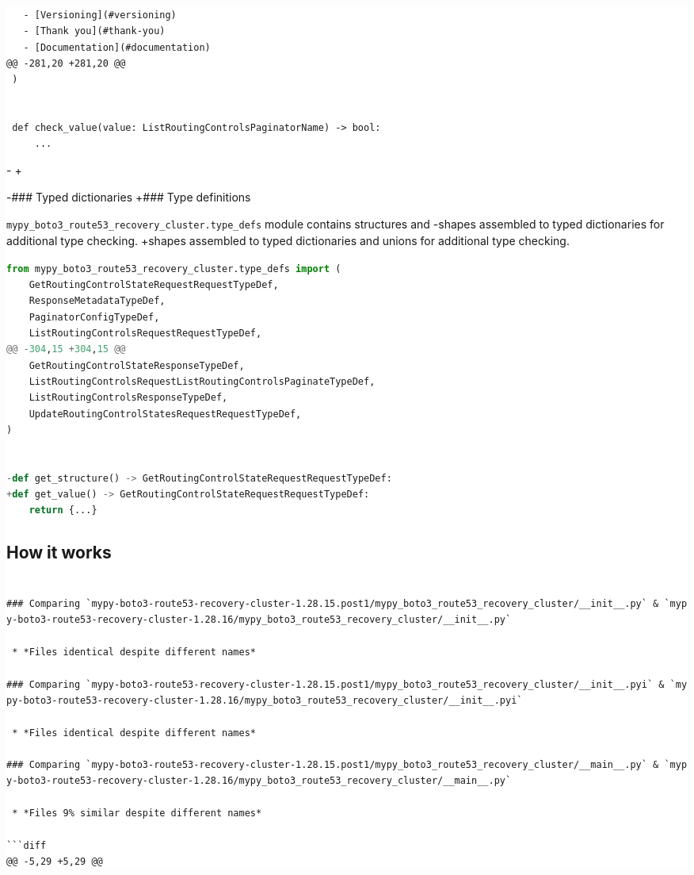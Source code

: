 ```
   - [Versioning](#versioning)
   - [Thank you](#thank-you)
   - [Documentation](#documentation)
@@ -281,20 +281,20 @@
 )
 
 
 def check_value(value: ListRoutingControlsPaginatorName) -> bool:
     ...
 ```
 
-<a id="typed-dictionaries"></a>
+<a id="type-definitions"></a>
 
-### Typed dictionaries
+### Type definitions
 
 `mypy_boto3_route53_recovery_cluster.type_defs` module contains structures and
-shapes assembled to typed dictionaries for additional type checking.
+shapes assembled to typed dictionaries and unions for additional type checking.
 
 ```python
 from mypy_boto3_route53_recovery_cluster.type_defs import (
     GetRoutingControlStateRequestRequestTypeDef,
     ResponseMetadataTypeDef,
     PaginatorConfigTypeDef,
     ListRoutingControlsRequestRequestTypeDef,
@@ -304,15 +304,15 @@
     GetRoutingControlStateResponseTypeDef,
     ListRoutingControlsRequestListRoutingControlsPaginateTypeDef,
     ListRoutingControlsResponseTypeDef,
     UpdateRoutingControlStatesRequestRequestTypeDef,
 )
 
 
-def get_structure() -> GetRoutingControlStateRequestRequestTypeDef:
+def get_value() -> GetRoutingControlStateRequestRequestTypeDef:
     return {...}
 ```
 
 <a id="how-it-works"></a>
 
 ## How it works
```

### Comparing `mypy-boto3-route53-recovery-cluster-1.28.15.post1/mypy_boto3_route53_recovery_cluster/__init__.py` & `mypy-boto3-route53-recovery-cluster-1.28.16/mypy_boto3_route53_recovery_cluster/__init__.py`

 * *Files identical despite different names*

### Comparing `mypy-boto3-route53-recovery-cluster-1.28.15.post1/mypy_boto3_route53_recovery_cluster/__init__.pyi` & `mypy-boto3-route53-recovery-cluster-1.28.16/mypy_boto3_route53_recovery_cluster/__init__.pyi`

 * *Files identical despite different names*

### Comparing `mypy-boto3-route53-recovery-cluster-1.28.15.post1/mypy_boto3_route53_recovery_cluster/__main__.py` & `mypy-boto3-route53-recovery-cluster-1.28.16/mypy_boto3_route53_recovery_cluster/__main__.py`

 * *Files 9% similar despite different names*

```diff
@@ -5,29 +5,29 @@
```